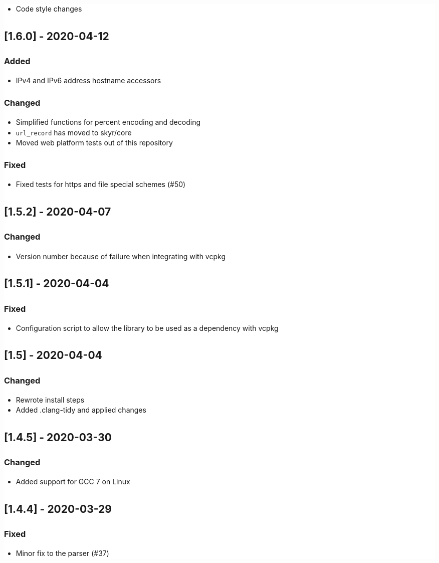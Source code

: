 - Code style changes

## [1.6.0] - 2020-04-12

### Added

- IPv4 and IPv6 address hostname accessors

### Changed

- Simplified functions for percent encoding and decoding
- ``url_record`` has moved to skyr/core
- Moved web platform tests out of this repository

### Fixed

- Fixed tests for https and file special schemes (#50)

## [1.5.2] - 2020-04-07

### Changed

- Version number because of failure when integrating with vcpkg

## [1.5.1] - 2020-04-04

### Fixed

- Configuration script to allow the library to be used as a
  dependency with vcpkg

## [1.5] - 2020-04-04

### Changed

- Rewrote install steps
- Added .clang-tidy and applied changes

## [1.4.5] - 2020-03-30

### Changed

- Added support for GCC 7 on Linux

## [1.4.4] - 2020-03-29

### Fixed

- Minor fix to the parser (#37)
